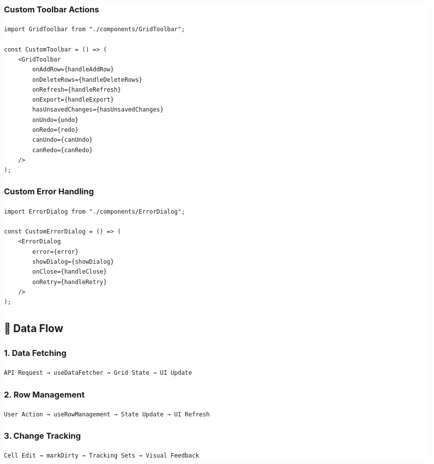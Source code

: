 ### Custom Toolbar Actions

```tsx
import GridToolbar from "./components/GridToolbar";

const CustomToolbar = () => (
	<GridToolbar
		onAddRow={handleAddRow}
		onDeleteRows={handleDeleteRows}
		onRefresh={handleRefresh}
		onExport={handleExport}
		hasUnsavedChanges={hasUnsavedChanges}
		onUndo={undo}
		onRedo={redo}
		canUndo={canUndo}
		canRedo={canRedo}
	/>
);
```

### Custom Error Handling

```tsx
import ErrorDialog from "./components/ErrorDialog";

const CustomErrorDialog = () => (
	<ErrorDialog
		error={error}
		showDialog={showDialog}
		onClose={handleClose}
		onRetry={handleRetry}
	/>
);
```

## 🔄 Data Flow

### 1. Data Fetching

```
API Request → useDataFetcher → Grid State → UI Update
```

### 2. Row Management

```
User Action → useRowManagement → State Update → UI Refresh
```

### 3. Change Tracking

```
Cell Edit → markDirty → Tracking Sets → Visual Feedback
```
